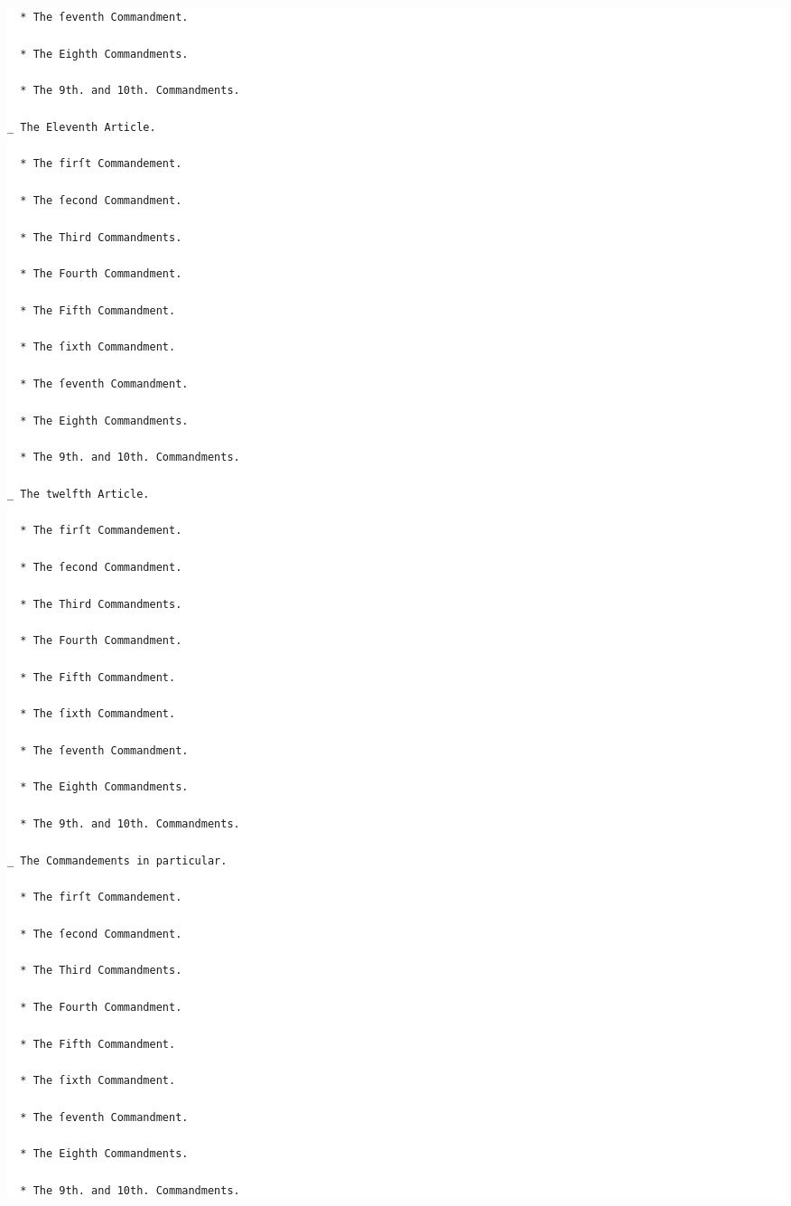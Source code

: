      * The ſeventh Commandment.

      * The Eighth Commandments.

      * The 9th. and 10th. Commandments.

    _ The Eleventh Article.

      * The firſt Commandement.

      * The ſecond Commandment.

      * The Third Commandments.

      * The Fourth Commandment.

      * The Fifth Commandment.

      * The ſixth Commandment.

      * The ſeventh Commandment.

      * The Eighth Commandments.

      * The 9th. and 10th. Commandments.

    _ The twelfth Article.

      * The firſt Commandement.

      * The ſecond Commandment.

      * The Third Commandments.

      * The Fourth Commandment.

      * The Fifth Commandment.

      * The ſixth Commandment.

      * The ſeventh Commandment.

      * The Eighth Commandments.

      * The 9th. and 10th. Commandments.

    _ The Commandements in particular.

      * The firſt Commandement.

      * The ſecond Commandment.

      * The Third Commandments.

      * The Fourth Commandment.

      * The Fifth Commandment.

      * The ſixth Commandment.

      * The ſeventh Commandment.

      * The Eighth Commandments.

      * The 9th. and 10th. Commandments.
